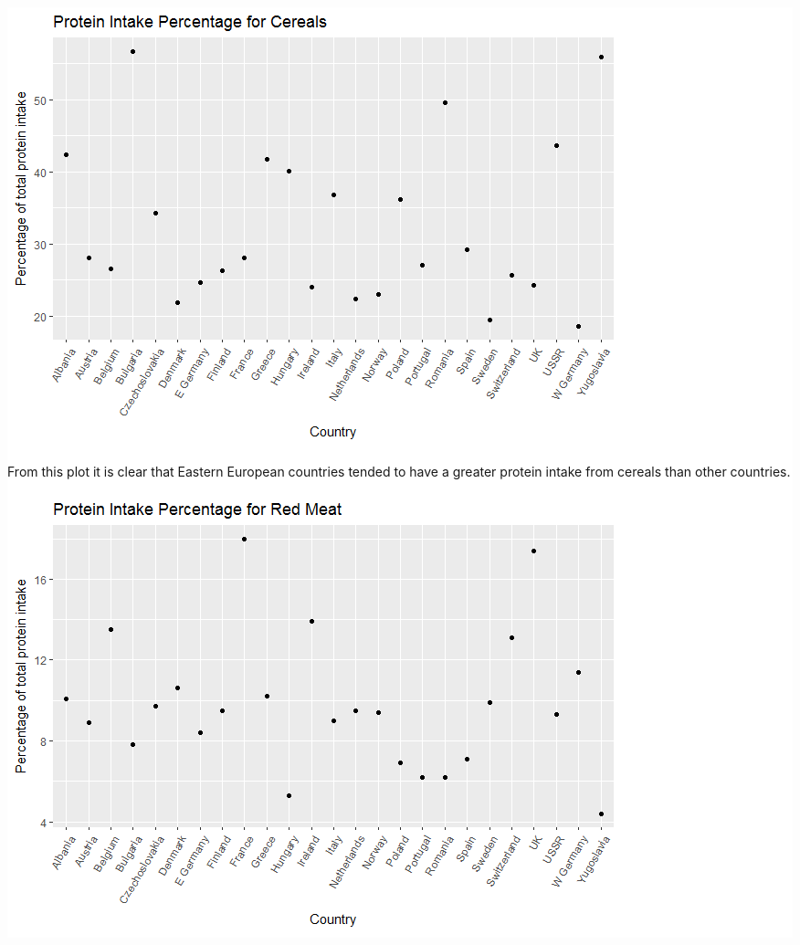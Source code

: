 ![](protein_question_files/figure-markdown_github/unnamed-chunk-6-1.png)

From this plot it is clear that Eastern European countries tended to have a greater protein intake from cereals than other countries.

![](protein_question_files/figure-markdown_github/unnamed-chunk-7-1.png)
